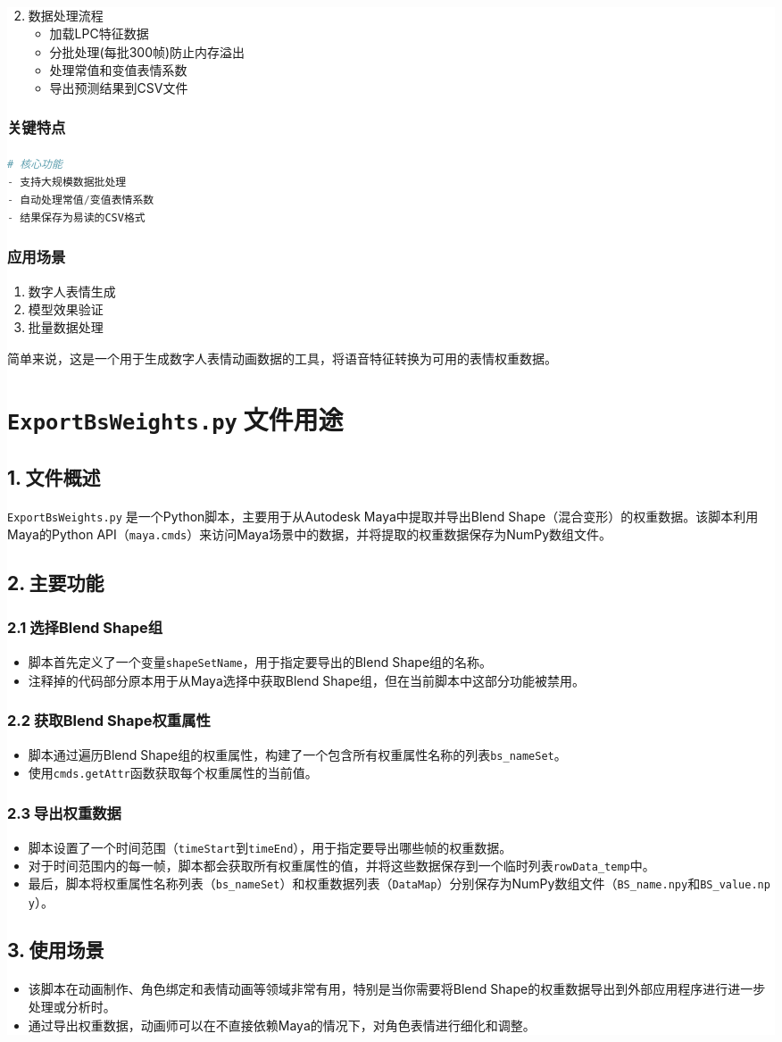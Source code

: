 2. 数据处理流程
   - 加载LPC特征数据
   - 分批处理(每批300帧)防止内存溢出
   - 处理常值和变值表情系数
   - 导出预测结果到CSV文件

### 关键特点
```python
# 核心功能
- 支持大规模数据批处理
- 自动处理常值/变值表情系数
- 结果保存为易读的CSV格式
```

### 应用场景
1. 数字人表情生成
2. 模型效果验证
3. 批量数据处理

简单来说，这是一个用于生成数字人表情动画数据的工具，将语音特征转换为可用的表情权重数据。

# `ExportBsWeights.py` 文件用途

## 1. 文件概述

`ExportBsWeights.py` 是一个Python脚本，主要用于从Autodesk Maya中提取并导出Blend Shape（混合变形）的权重数据。该脚本利用Maya的Python API（`maya.cmds`）来访问Maya场景中的数据，并将提取的权重数据保存为NumPy数组文件。

## 2. 主要功能

### 2.1 选择Blend Shape组

- 脚本首先定义了一个变量`shapeSetName`，用于指定要导出的Blend Shape组的名称。
- 注释掉的代码部分原本用于从Maya选择中获取Blend Shape组，但在当前脚本中这部分功能被禁用。

### 2.2 获取Blend Shape权重属性

- 脚本通过遍历Blend Shape组的权重属性，构建了一个包含所有权重属性名称的列表`bs_nameSet`。
- 使用`cmds.getAttr`函数获取每个权重属性的当前值。

### 2.3 导出权重数据

- 脚本设置了一个时间范围（`timeStart`到`timeEnd`），用于指定要导出哪些帧的权重数据。
- 对于时间范围内的每一帧，脚本都会获取所有权重属性的值，并将这些数据保存到一个临时列表`rowData_temp`中。
- 最后，脚本将权重属性名称列表（`bs_nameSet`）和权重数据列表（`DataMap`）分别保存为NumPy数组文件（`BS_name.npy`和`BS_value.npy`）。

## 3. 使用场景

- 该脚本在动画制作、角色绑定和表情动画等领域非常有用，特别是当你需要将Blend Shape的权重数据导出到外部应用程序进行进一步处理或分析时。
- 通过导出权重数据，动画师可以在不直接依赖Maya的情况下，对角色表情进行细化和调整。
